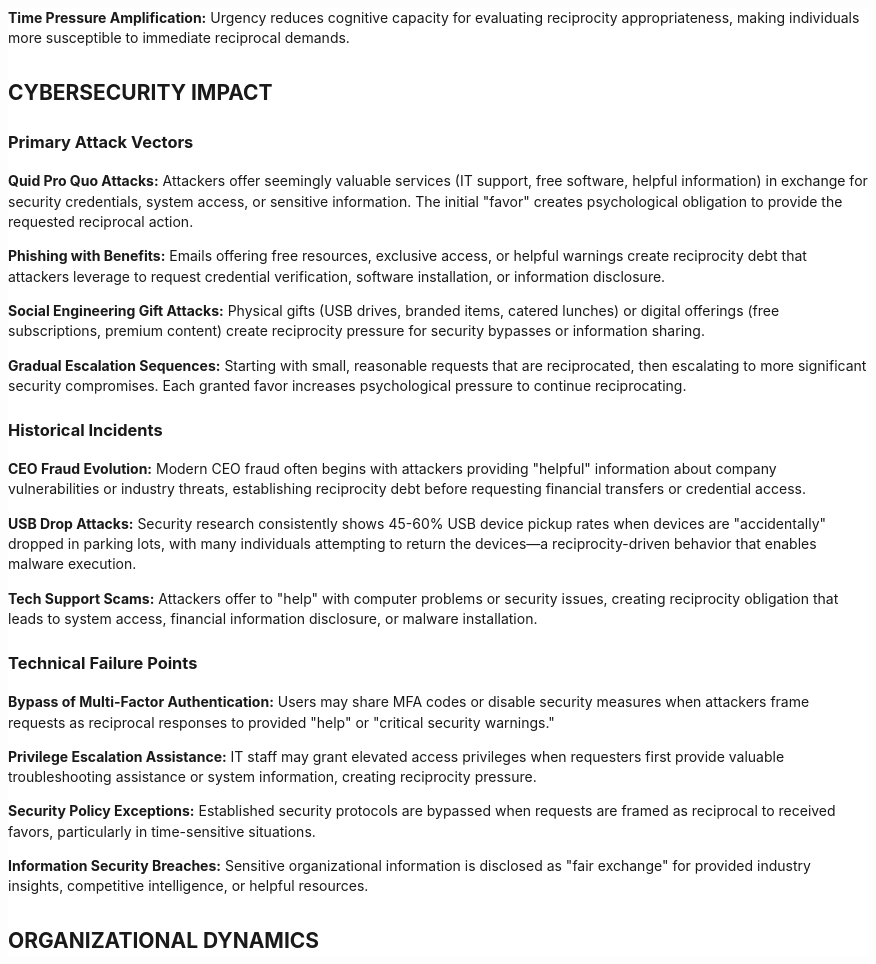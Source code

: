 **Time Pressure Amplification:** Urgency reduces cognitive capacity for evaluating reciprocity appropriateness, making individuals more susceptible to immediate reciprocal demands.

## CYBERSECURITY IMPACT

### Primary Attack Vectors

**Quid Pro Quo Attacks:** Attackers offer seemingly valuable services (IT support, free software, helpful information) in exchange for security credentials, system access, or sensitive information. The initial "favor" creates psychological obligation to provide the requested reciprocal action.

**Phishing with Benefits:** Emails offering free resources, exclusive access, or helpful warnings create reciprocity debt that attackers leverage to request credential verification, software installation, or information disclosure.

**Social Engineering Gift Attacks:** Physical gifts (USB drives, branded items, catered lunches) or digital offerings (free subscriptions, premium content) create reciprocity pressure for security bypasses or information sharing.

**Gradual Escalation Sequences:** Starting with small, reasonable requests that are reciprocated, then escalating to more significant security compromises. Each granted favor increases psychological pressure to continue reciprocating.

### Historical Incidents

**CEO Fraud Evolution:** Modern CEO fraud often begins with attackers providing "helpful" information about company vulnerabilities or industry threats, establishing reciprocity debt before requesting financial transfers or credential access.

**USB Drop Attacks:** Security research consistently shows 45-60% USB device pickup rates when devices are "accidentally" dropped in parking lots, with many individuals attempting to return the devices—a reciprocity-driven behavior that enables malware execution.

**Tech Support Scams:** Attackers offer to "help" with computer problems or security issues, creating reciprocity obligation that leads to system access, financial information disclosure, or malware installation.

### Technical Failure Points

**Bypass of Multi-Factor Authentication:** Users may share MFA codes or disable security measures when attackers frame requests as reciprocal responses to provided "help" or "critical security warnings."

**Privilege Escalation Assistance:** IT staff may grant elevated access privileges when requesters first provide valuable troubleshooting assistance or system information, creating reciprocity pressure.

**Security Policy Exceptions:** Established security protocols are bypassed when requests are framed as reciprocal to received favors, particularly in time-sensitive situations.

**Information Security Breaches:** Sensitive organizational information is disclosed as "fair exchange" for provided industry insights, competitive intelligence, or helpful resources.

## ORGANIZATIONAL DYNAMICS
